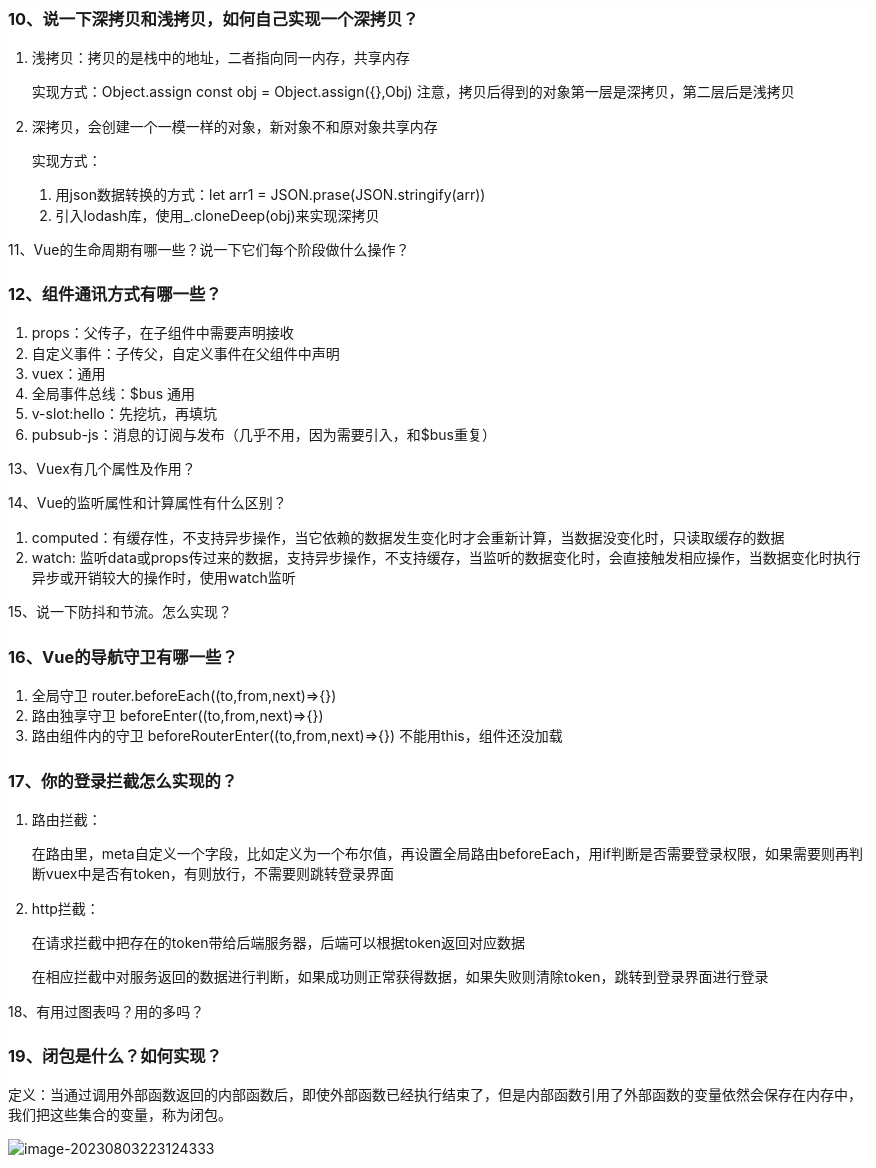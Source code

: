 ### 10、说一下深拷贝和浅拷贝，如何自己实现一个深拷贝？

1. 浅拷贝：拷贝的是栈中的地址，二者指向同一内存，共享内存

   实现方式：Object.assign     const obj = Object.assign({},Obj)  注意，拷贝后得到的对象第一层是深拷贝，第二层后是浅拷贝

2. 深拷贝，会创建一个一模一样的对象，新对象不和原对象共享内存

   实现方式：

   1. 用json数据转换的方式：let arr1 = JSON.prase(JSON.stringify(arr))
   2. 引入lodash库，使用_.cloneDeep(obj)来实现深拷贝

11、Vue的生命周期有哪一些？说一下它们每个阶段做什么操作？ 

### 12、组件通讯方式有哪一些？ 

1. props：父传子，在子组件中需要声明接收
2. 自定义事件：子传父，自定义事件在父组件中声明
3. vuex：通用
4. 全局事件总线：$bus  通用
5. v-slot:hello：先挖坑，再填坑
6. pubsub-js：消息的订阅与发布（几乎不用，因为需要引入，和$bus重复）

13、Vuex有几个属性及作用？ 

14、Vue的监听属性和计算属性有什么区别？ 

1. computed：有缓存性，不支持异步操作，当它依赖的数据发生变化时才会重新计算，当数据没变化时，只读取缓存的数据
2. watch: 监听data或props传过来的数据，支持异步操作，不支持缓存，当监听的数据变化时，会直接触发相应操作，当数据变化时执行异步或开销较大的操作时，使用watch监听

15、说一下防抖和节流。怎么实现？ 

### 16、Vue的导航守卫有哪一些？ 

1. 全局守卫  router.beforeEach((to,from,next)=>{})
2. 路由独享守卫  beforeEnter((to,from,next)=>{})
3. 路由组件内的守卫  beforeRouterEnter((to,from,next)=>{})  不能用this，组件还没加载

### 17、你的登录拦截怎么实现的？ 

1. 路由拦截：

   在路由里，meta自定义一个字段，比如定义为一个布尔值，再设置全局路由beforeEach，用if判断是否需要登录权限，如果需要则再判断vuex中是否有token，有则放行，不需要则跳转登录界面

2. http拦截：

   在请求拦截中把存在的token带给后端服务器，后端可以根据token返回对应数据

   在相应拦截中对服务返回的数据进行判断，如果成功则正常获得数据，如果失败则清除token，跳转到登录界面进行登录

18、有用过图表吗？用的多吗？ 

### 19、闭包是什么？如何实现？ 

​	定义：当通过调用外部函数返回的内部函数后，即使外部函数已经执行结束了，但是内部函数引用了外部函数的变量依然会保存在内存中，我们把这些集合的变量，称为闭包。

![image-20230803223124333](C:\Users\user\AppData\Roaming\Typora\typora-user-images\image-20230803223124333.png)
